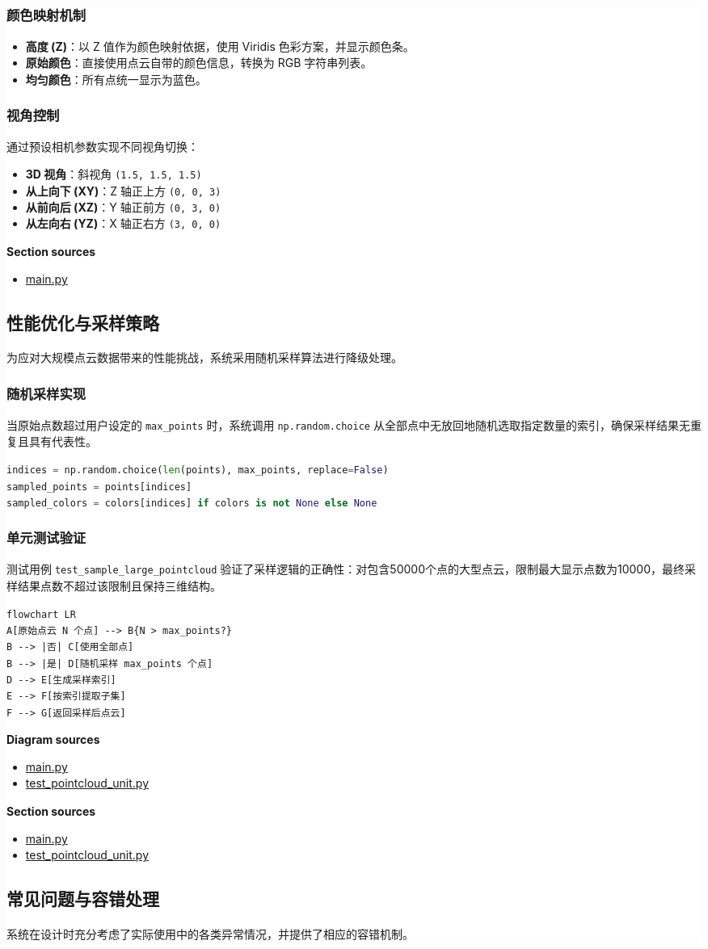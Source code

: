 ### 颜色映射机制
- **高度 (Z)**：以 Z 值作为颜色映射依据，使用 Viridis 色彩方案，并显示颜色条。
- **原始颜色**：直接使用点云自带的颜色信息，转换为 RGB 字符串列表。
- **均匀颜色**：所有点统一显示为蓝色。

### 视角控制
通过预设相机参数实现不同视角切换：
- **3D 视角**：斜视角 `(1.5, 1.5, 1.5)`
- **从上向下 (XY)**：Z 轴正上方 `(0, 0, 3)`
- **从前向后 (XZ)**：Y 轴正前方 `(0, 3, 0)`
- **从左向右 (YZ)**：X 轴正右方 `(3, 0, 0)`

**Section sources**
- [main.py](file://src/main.py#L106-L148)

## 性能优化与采样策略
为应对大规模点云数据带来的性能挑战，系统采用随机采样算法进行降级处理。

### 随机采样实现
当原始点数超过用户设定的 `max_points` 时，系统调用 `np.random.choice` 从全部点中无放回地随机选取指定数量的索引，确保采样结果无重复且具有代表性。

```python
indices = np.random.choice(len(points), max_points, replace=False)
sampled_points = points[indices]
sampled_colors = colors[indices] if colors is not None else None
```

### 单元测试验证
测试用例 `test_sample_large_pointcloud` 验证了采样逻辑的正确性：对包含50000个点的大型点云，限制最大显示点数为10000，最终采样结果点数不超过该限制且保持三维结构。

```mermaid
flowchart LR
A[原始点云 N 个点] --> B{N > max_points?}
B --> |否| C[使用全部点]
B --> |是| D[随机采样 max_points 个点]
D --> E[生成采样索引]
E --> F[按索引提取子集]
F --> G[返回采样后点云]
```

**Diagram sources**
- [main.py](file://src/main.py#L106-L148)
- [test_pointcloud_unit.py](file://test/test_pointcloud_unit.py#L155-L170)

**Section sources**
- [main.py](file://src/main.py#L106-L148)
- [test_pointcloud_unit.py](file://test/test_pointcloud_unit.py#L155-L170)

## 常见问题与容错处理
系统在设计时充分考虑了实际使用中的各类异常情况，并提供了相应的容错机制。
